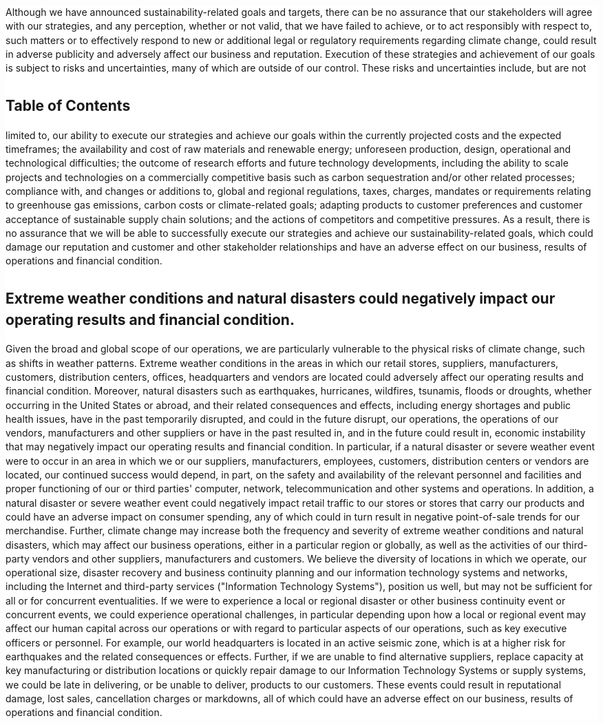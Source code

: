Although we have announced sustainability-related goals and targets, there can be no assurance that our stakeholders will agree with our strategies, and any perception, whether or not valid, that we have failed to achieve, or to act responsibly with respect to, such matters or to effectively respond to new or additional legal or regulatory requirements regarding climate change, could result in adverse publicity and adversely affect our business and reputation. Execution of these strategies and achievement of our goals is subject to risks and uncertainties, many of which are outside of our control. These risks and uncertainties include, but are not

## Table of Contents

limited to, our ability to execute our strategies and achieve our goals within the currently projected costs and the expected timeframes; the availability and cost of raw materials and renewable energy; unforeseen production, design, operational and technological difficulties; the outcome of research efforts and future technology developments, including the ability to scale projects and technologies on a commercially competitive basis such as carbon sequestration and/or other related processes; compliance with, and changes or additions to, global and regional regulations, taxes, charges, mandates or requirements relating to greenhouse gas emissions, carbon costs or climate-related goals; adapting products to customer preferences and customer acceptance of sustainable supply chain solutions; and the actions of competitors and competitive pressures. As a result, there is no assurance that we will be able to successfully execute our strategies and achieve our sustainability-related goals, which could damage our reputation and customer and other stakeholder relationships and have an adverse effect on our business, results of operations and financial condition.

## Extreme weather conditions and natural disasters could negatively impact our operating results and financial condition.

Given the broad and global scope of our operations, we are particularly vulnerable to the physical risks of climate change, such as shifts in weather patterns. Extreme weather conditions in the areas in which our retail stores, suppliers, manufacturers, customers, distribution centers, offices, headquarters and vendors are located could adversely affect our operating results and financial condition. Moreover, natural disasters such as earthquakes, hurricanes, wildfires, tsunamis, floods or droughts, whether occurring in the United States or abroad, and their related consequences and effects, including energy shortages and public health issues, have in the past temporarily disrupted, and could in the future disrupt, our operations, the operations of our vendors, manufacturers and other suppliers or have in the past resulted in, and in the future could result in, economic instability that may negatively impact our operating results and financial condition. In particular, if a natural disaster or severe weather event were to occur in an area in which we or our suppliers, manufacturers, employees, customers, distribution centers or vendors are located, our continued success would depend, in part, on the safety and availability of the relevant personnel and facilities and proper functioning of our or third parties' computer, network, telecommunication and other systems and operations. In addition, a natural disaster or severe weather event could negatively impact retail traffic to our stores or stores that carry our products and could have an adverse impact on consumer spending, any of which could in turn result in negative point-of-sale trends for our merchandise. Further, climate change may increase both the frequency and severity of extreme weather conditions and natural disasters, which may affect our business operations, either in a particular region or globally, as well as the activities of our third-party vendors and other suppliers, manufacturers and customers. We believe the diversity of locations in which we operate, our operational size, disaster recovery and business continuity planning and our information technology systems and networks, including the Internet and third-party services ("Information Technology Systems"), position us well, but may not be sufficient for all or for concurrent eventualities. If we were to experience a local or regional disaster or other business continuity event or concurrent events, we could experience operational challenges, in particular depending upon how a local or regional event may affect our human capital across our operations or with regard to particular aspects of our operations, such as key executive officers or personnel. For example, our world headquarters is located in an active seismic zone, which is at a higher risk for earthquakes and the related consequences or effects. Further, if we are unable to find alternative suppliers, replace capacity at key manufacturing or distribution locations or quickly repair damage to our Information Technology Systems or supply systems, we could be late in delivering, or be unable to deliver, products to our customers. These events could result in reputational damage, lost sales, cancellation charges or markdowns, all of which could have an adverse effect on our business, results of operations and financial condition.

